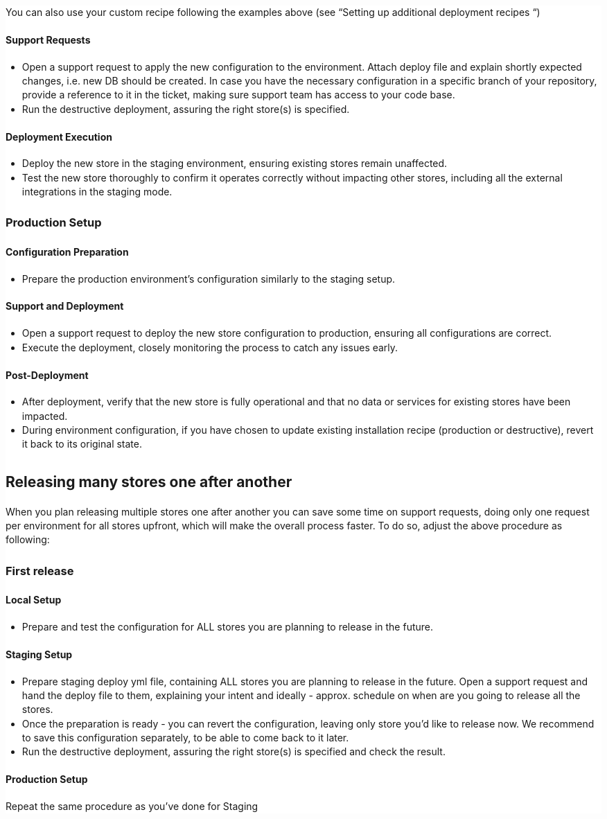You can also use your custom recipe following the examples above (see “Setting up additional deployment recipes “)

#### Support Requests
* Open a support request to apply the new configuration to the environment. Attach deploy file and explain shortly expected changes, i.e. new DB should be created. In case you have the necessary configuration in a specific branch of your repository, provide a reference to it in the ticket, making sure support team has access to your code base.
* Run the destructive deployment, assuring the right store(s) is specified.

#### Deployment Execution
* Deploy the new store in the staging environment, ensuring existing stores remain unaffected.
* Test the new store thoroughly to confirm it operates correctly without impacting other stores, including all the external integrations in the staging mode.

### Production Setup
#### Configuration Preparation

* Prepare the production environment’s configuration similarly to the staging setup.

#### Support and Deployment
* Open a support request to deploy the new store configuration to production, ensuring all configurations are correct.
* Execute the deployment, closely monitoring the process to catch any issues early.

#### Post-Deployment
* After deployment, verify that the new store is fully operational and that no data or services for existing stores have been impacted.
* During environment configuration, if you have chosen to update existing installation recipe (production or destructive), revert it back to its original state.

## Releasing many stores one after another
When you plan releasing multiple stores one after another you can save some time on support requests, doing only one request per environment for all stores upfront, which will make the overall process faster. To do so, adjust the above procedure as following:

### First release
#### Local Setup
* Prepare and test the configuration for ALL stores you are planning to release in the future.

#### Staging Setup
* Prepare staging deploy yml file, containing ALL stores you are planning to release in the future. Open a support request and hand the deploy file to them, explaining your intent and ideally - approx. schedule on when are you going to release all the stores.
* Once the preparation is ready - you can revert the configuration, leaving only store you’d like to release now. We recommend to save this configuration separately, to be able to come back to it later.
* Run the destructive deployment, assuring the right store(s) is specified and check the result.

#### Production Setup
Repeat the same procedure as you’ve done for Staging
